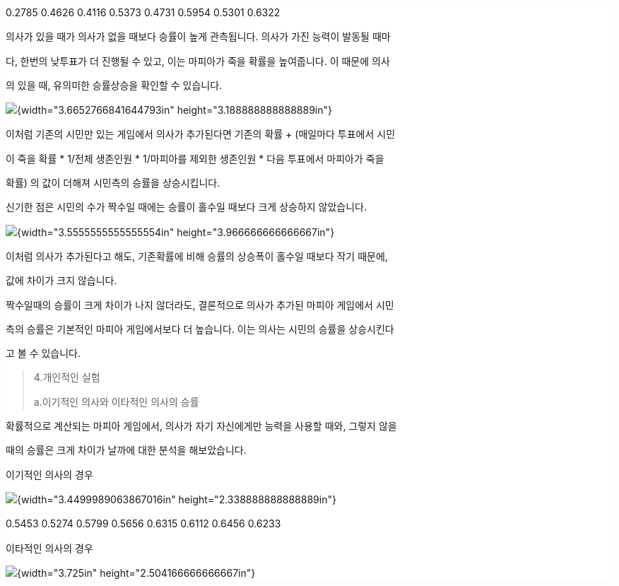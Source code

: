 0.2785 0.4626 0.4116 0.5373 0.4731 0.5954 0.5301 0.6322

의사가 있을 때가 의사가 없을 때보다 승률이 높게 관측됩니다. 의사가 가진
능력이 발동될 때마

다, 한번의 낮투표가 더 진행될 수 있고, 이는 마피아가 죽을 확률을
높여줍니다. 이 때문에 의사

의 있을 때, 유의미한 승률상승을 확인할 수 있습니다.

![](vertopal_a5e25b03a4e84e418fc070b401500c0a/media/image13.png){width="3.6652766841644793in"
height="3.188888888888889in"}

이처럼 기존의 시민만 있는 게임에서 의사가 추가된다면 기존의 확률 +
(매일마다 투표에서 시민

이 죽을 확률 \* 1/전체 생존인원 \* 1/마피아를 제외한 생존인원 \* 다음
투표에서 마피아가 죽을

확률) 의 값이 더해져 시민측의 승률을 상승시킵니다.

신기한 점은 시민의 수가 짝수일 때에는 승률이 홀수일 때보다 크게 상승하지
않았습니다.

![](vertopal_a5e25b03a4e84e418fc070b401500c0a/media/image14.png){width="3.5555555555555554in"
height="3.966666666666667in"}

이처럼 의사가 추가된다고 해도, 기존확률에 비해 승률의 상승폭이 홀수일
때보다 작기 때문에,

값에 차이가 크지 않습니다.

짝수일때의 승률이 크게 차이가 나지 않더라도, 결론적으로 의사가 추가된
마피아 게임에서 시민

측의 승률은 기본적인 마피아 게임에서보다 더 높습니다. 이는 의사는 시민의
승률을 상승시킨다

고 볼 수 있습니다.

> 4.개인적인 실험
>
> a.이기적인 의사와 이타적인 의사의 승률

확률적으로 계산되는 마피아 게임에서, 의사가 자기 자신에게만 능력을
사용할 때와, 그렇지 않을

때의 승률은 크게 차이가 날까에 대한 분석을 해보았습니다.

이기적인 의사의 경우

![](vertopal_a5e25b03a4e84e418fc070b401500c0a/media/image15.png){width="3.4499989063867016in"
height="2.338888888888889in"}

0.5453 0.5274 0.5799 0.5656 0.6315 0.6112 0.6456 0.6233

이타적인 의사의 경우

![](vertopal_a5e25b03a4e84e418fc070b401500c0a/media/image16.png){width="3.725in"
height="2.504166666666667in"}
